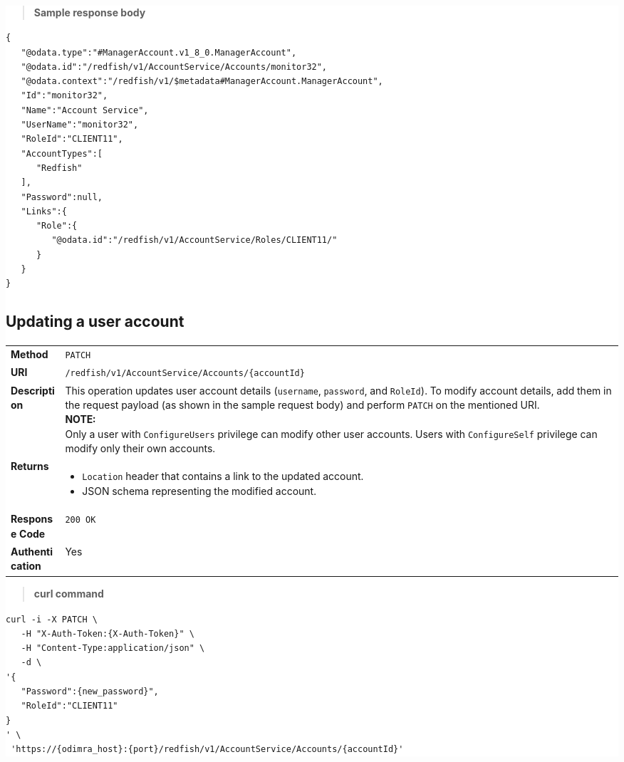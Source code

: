 >**Sample response body**

```
{
   "@odata.type":"#ManagerAccount.v1_8_0.ManagerAccount",
   "@odata.id":"/redfish/v1/AccountService/Accounts/monitor32",
   "@odata.context":"/redfish/v1/$metadata#ManagerAccount.ManagerAccount",
   "Id":"monitor32",
   "Name":"Account Service",
   "UserName":"monitor32",
   "RoleId":"CLIENT11",
   "AccountTypes":[
      "Redfish"
   ],
   "Password":null,
   "Links":{
      "Role":{
         "@odata.id":"/redfish/v1/AccountService/Roles/CLIENT11/"
      }
   }
}
```



## Updating a user account

|||
|---------|---------------|
|**Method** | `PATCH` |
|**URI** |`/redfish/v1/AccountService/Accounts/{accountId}` |
|**Description** |This operation updates user account details \(`username`, `password`, and `RoleId`\). To modify account details, add them in the request payload \(as shown in the sample request body\) and perform `PATCH` on the mentioned URI. <br>**NOTE:**<br> Only a user with `ConfigureUsers` privilege can modify other user accounts. Users with `ConfigureSelf` privilege can modify only their own accounts.|
|**Returns** |<ul><li>`Location` header that contains a link to the updated account.</li><li>JSON schema representing the modified account.</li></ul>|
|**Response Code** |`200 OK` |
|**Authentication** |Yes|

>**curl command**

```
curl -i -X PATCH \
   -H "X-Auth-Token:{X-Auth-Token}" \
   -H "Content-Type:application/json" \
   -d \
'{ 
   "Password":{new_password}",
   "RoleId":"CLIENT11"
}
' \
 'https://{odimra_host}:{port}/redfish/v1/AccountService/Accounts/{accountId}'

```

